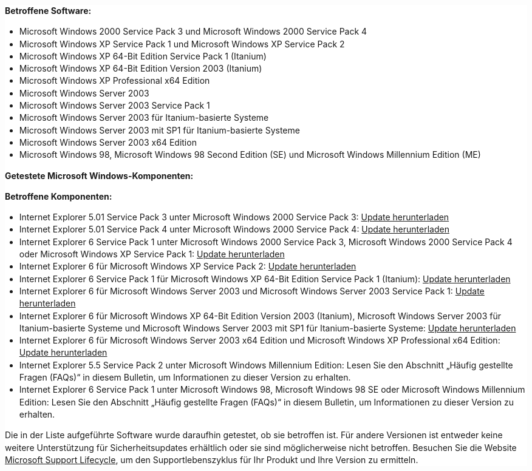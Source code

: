 **Betroffene Software:**

-   Microsoft Windows 2000 Service Pack 3 und Microsoft Windows 2000 Service Pack 4
-   Microsoft Windows XP Service Pack 1 und Microsoft Windows XP Service Pack 2
-   Microsoft Windows XP 64-Bit Edition Service Pack 1 (Itanium)
-   Microsoft Windows XP 64-Bit Edition Version 2003 (Itanium)
-   Microsoft Windows XP Professional x64 Edition
-   Microsoft Windows Server 2003
-   Microsoft Windows Server 2003 Service Pack 1
-   Microsoft Windows Server 2003 für Itanium-basierte Systeme
-   Microsoft Windows Server 2003 mit SP1 für Itanium-basierte Systeme
-   Microsoft Windows Server 2003 x64 Edition
-   Microsoft Windows 98, Microsoft Windows 98 Second Edition (SE) und Microsoft Windows Millennium Edition (ME)

**Getestete Microsoft Windows-Komponenten:**

**Betroffene Komponenten:**

-   Internet Explorer 5.01 Service Pack 3 unter Microsoft Windows 2000 Service Pack 3: [Update herunterladen](http://www.microsoft.com/downloads/details.aspx?displaylang=de&familyid=5f577a83-67c6-45ae-b5c5-10d7c7ffa3d3)
-   Internet Explorer 5.01 Service Pack 4 unter Microsoft Windows 2000 Service Pack 4: [Update herunterladen](http://www.microsoft.com/downloads/details.aspx?displaylang=de&familyid=703859af-cdd5-4348-8916-472a3fdf8667)
-   Internet Explorer 6 Service Pack 1 unter Microsoft Windows 2000 Service Pack 3, Microsoft Windows 2000 Service Pack 4 oder Microsoft Windows XP Service Pack 1: [Update herunterladen](http://www.microsoft.com/downloads/details.aspx?displaylang=de&familyid=a1809b9b-9b0f-4a9c-84a5-56b774920313)
-   Internet Explorer 6 für Microsoft Windows XP Service Pack 2: [Update herunterladen](http://www.microsoft.com/downloads/details.aspx?displaylang=de&familyid=36ec67ca-94f6-4e55-adcd-4406a3d6aade)
-   Internet Explorer 6 Service Pack 1 für Microsoft Windows XP 64-Bit Edition Service Pack 1 (Itanium): [Update herunterladen](http://www.microsoft.com/downloads/details.aspx?familyid=6aae593c-8ffd-443f-b9ac-3f9f0f20a2eb&displaylang=en)
-   Internet Explorer 6 für Microsoft Windows Server 2003 und Microsoft Windows Server 2003 Service Pack 1: [Update herunterladen](http://www.microsoft.com/downloads/details.aspx?displaylang=de&familyid=2c58b8f7-4f2d-44da-80ef-b83667b5afd7)
-   Internet Explorer 6 für Microsoft Windows XP 64-Bit Edition Version 2003 (Itanium), Microsoft Windows Server 2003 für Itanium-basierte Systeme und Microsoft Windows Server 2003 mit SP1 für Itanium-basierte Systeme: [Update herunterladen](http://www.microsoft.com/downloads/details.aspx?displaylang=de&familyid=77e601e9-4eed-4671-8f3e-ad58a1e88041)
-   Internet Explorer 6 für Microsoft Windows Server 2003 x64 Edition und Microsoft Windows XP Professional x64 Edition: [Update herunterladen](http://www.microsoft.com/downloads/details.aspx?familyid=1a7087f1-3af2-4b33-9f04-6159faa34c31&displaylang=en)
-   Internet Explorer 5.5 Service Pack 2 unter Microsoft Windows Millennium Edition: Lesen Sie den Abschnitt „Häufig gestellte Fragen (FAQs)“ in diesem Bulletin, um Informationen zu dieser Version zu erhalten.
-   Internet Explorer 6 Service Pack 1 unter Microsoft Windows 98, Microsoft Windows 98 SE oder Microsoft Windows Millennium Edition: Lesen Sie den Abschnitt „Häufig gestellte Fragen (FAQs)“ in diesem Bulletin, um Informationen zu dieser Version zu erhalten.

Die in der Liste aufgeführte Software wurde daraufhin getestet, ob sie betroffen ist. Für andere Versionen ist entweder keine weitere Unterstützung für Sicherheitsupdates erhältlich oder sie sind möglicherweise nicht betroffen. Besuchen Sie die Website [Microsoft Support Lifecycle](http://go.microsoft.com/fwlink/?linkid=21742), um den Supportlebenszyklus für Ihr Produkt und Ihre Version zu ermitteln.
